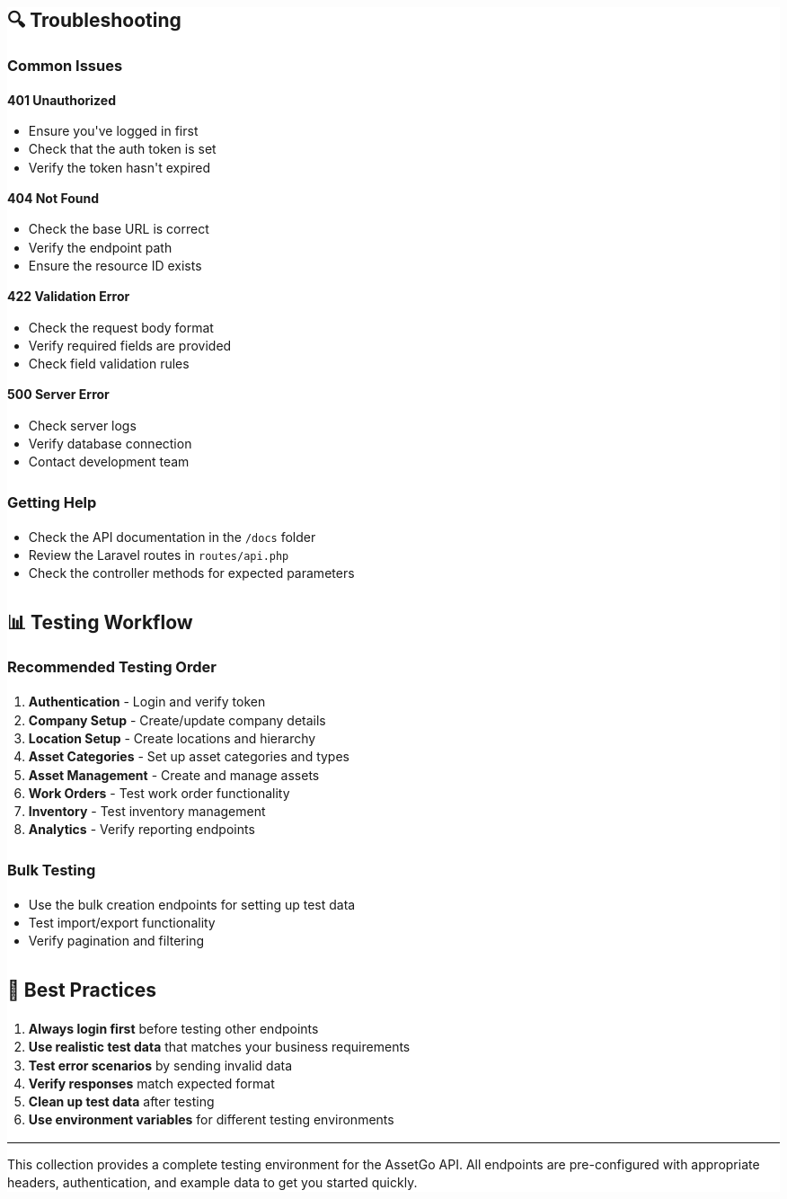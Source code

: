 ## 🔍 Troubleshooting

### Common Issues

**401 Unauthorized**
- Ensure you've logged in first
- Check that the auth token is set
- Verify the token hasn't expired

**404 Not Found**
- Check the base URL is correct
- Verify the endpoint path
- Ensure the resource ID exists

**422 Validation Error**
- Check the request body format
- Verify required fields are provided
- Check field validation rules

**500 Server Error**
- Check server logs
- Verify database connection
- Contact development team

### Getting Help
- Check the API documentation in the `/docs` folder
- Review the Laravel routes in `routes/api.php`
- Check the controller methods for expected parameters

## 📊 Testing Workflow

### Recommended Testing Order
1. **Authentication** - Login and verify token
2. **Company Setup** - Create/update company details
3. **Location Setup** - Create locations and hierarchy
4. **Asset Categories** - Set up asset categories and types
5. **Asset Management** - Create and manage assets
6. **Work Orders** - Test work order functionality
7. **Inventory** - Test inventory management
8. **Analytics** - Verify reporting endpoints

### Bulk Testing
- Use the bulk creation endpoints for setting up test data
- Test import/export functionality
- Verify pagination and filtering

## 🎯 Best Practices

1. **Always login first** before testing other endpoints
2. **Use realistic test data** that matches your business requirements
3. **Test error scenarios** by sending invalid data
4. **Verify responses** match expected format
5. **Clean up test data** after testing
6. **Use environment variables** for different testing environments

---

This collection provides a complete testing environment for the AssetGo API. All endpoints are pre-configured with appropriate headers, authentication, and example data to get you started quickly.
